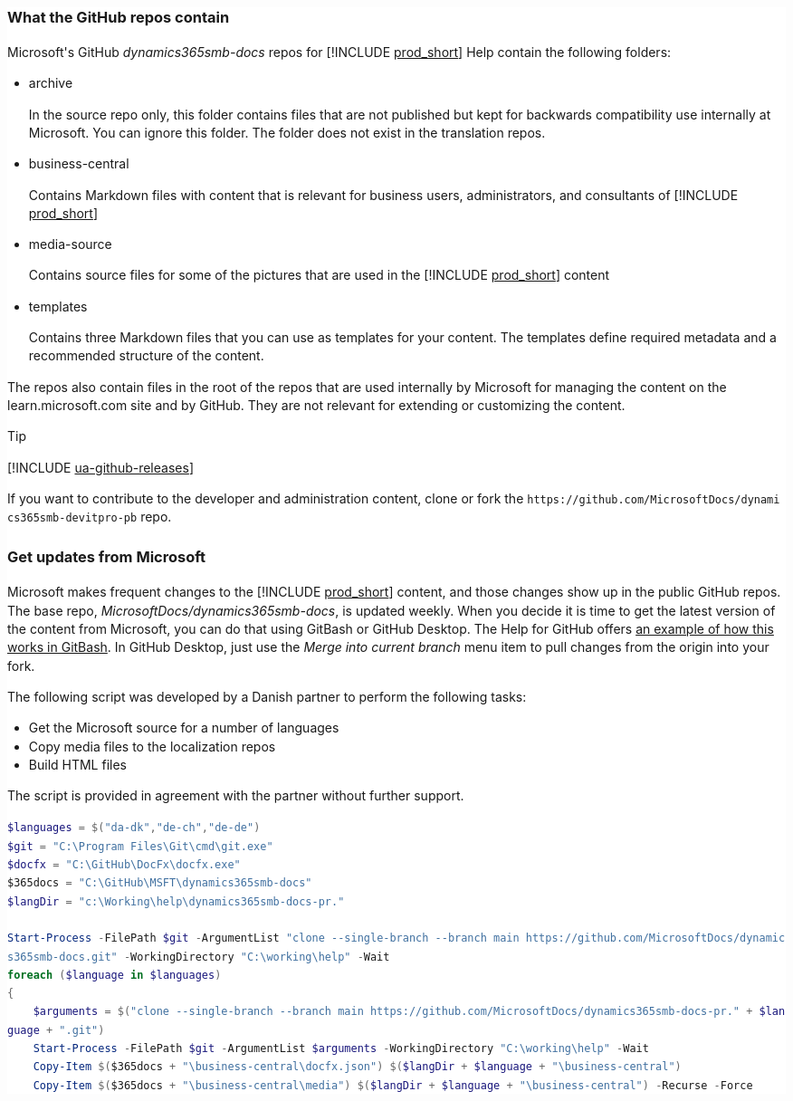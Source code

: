 ### What the GitHub repos contain

Microsoft's GitHub *dynamics365smb-docs* repos for [!INCLUDE [prod_short](../developer/includes/prod_short.md)] Help contain the following folders:

- archive

    In the source repo only, this folder contains files that are not published but kept for backwards compatibility use internally at Microsoft. You can ignore this folder. The folder does not exist in the translation repos.
- business-central

    Contains Markdown files with content that is relevant for business users, administrators, and consultants of [!INCLUDE [prod_short](../developer/includes/prod_short.md)]
- media-source

    Contains source files for some of the pictures that are used in the [!INCLUDE [prod_short](../developer/includes/prod_short.md)] content
- templates

    Contains three Markdown files that you can use as templates for your content. The templates define required metadata and a recommended structure of the content.

The repos also contain files in the root of the repos that are used internally by Microsoft for managing the content on the learn.microsoft.com site and by GitHub. They are not relevant for extending or customizing the content.

> [!TIP]
> [!INCLUDE [ua-github-releases](../includes/ua-github-releases.md)]

If you want to contribute to the developer and administration content, clone or fork the `https://github.com/MicrosoftDocs/dynamics365smb-devitpro-pb` repo.

### Get updates from Microsoft

Microsoft makes frequent changes to the [!INCLUDE [prod_short](../developer/includes/prod_short.md)] content, and those changes show up in the public GitHub repos. The base repo, *MicrosoftDocs/dynamics365smb-docs*, is updated weekly. When you decide it is time to get the latest version of the content from Microsoft, you can do that using GitBash or GitHub Desktop. The Help for GitHub offers [an example of how this works in GitBash](https://help.github.com/en/articles/merging-an-upstream-repository-into-your-fork). In GitHub Desktop, just use the *Merge into current branch* menu item to pull changes from the origin into your fork.  

The following script was developed by a Danish partner to perform the following tasks:

- Get the Microsoft source for a number of languages
- Copy media files to the localization repos
- Build HTML files

The script is provided in agreement with the partner without further support.

```powershell
$languages = $("da-dk","de-ch","de-de")
$git = "C:\Program Files\Git\cmd\git.exe"
$docfx = "C:\GitHub\DocFx\docfx.exe"
$365docs = "C:\GitHub\MSFT\dynamics365smb-docs"
$langDir = "c:\Working\help\dynamics365smb-docs-pr."

Start-Process -FilePath $git -ArgumentList "clone --single-branch --branch main https://github.com/MicrosoftDocs/dynamics365smb-docs.git" -WorkingDirectory "C:\working\help" -Wait
foreach ($language in $languages)
{
    $arguments = $("clone --single-branch --branch main https://github.com/MicrosoftDocs/dynamics365smb-docs-pr." + $language + ".git")
    Start-Process -FilePath $git -ArgumentList $arguments -WorkingDirectory "C:\working\help" -Wait
    Copy-Item $($365docs + "\business-central\docfx.json") $($langDir + $language + "\business-central")
    Copy-Item $($365docs + "\business-central\media") $($langDir + $language + "\business-central") -Recurse -Force
```